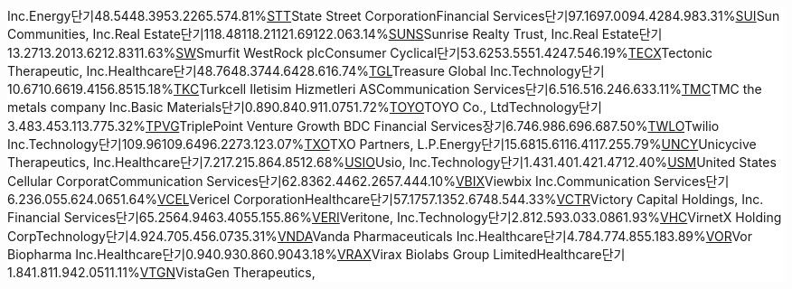 Inc.</td><td>Energy</td><td>단기</td><td>48.54</td><td>48.39</td><td>53.22</td><td>65.57</td><td style="color: red">4.81%</td></tr><tr><td><a href="https://stockato.github.io/ticker/STT" target="_blank">STT</a></td><td>State Street Corporation</td><td>Financial Services</td><td>단기</td><td>97.16</td><td>97.00</td><td>94.42</td><td>84.98</td><td style="color: red">3.31%</td></tr><tr><td><a href="https://stockato.github.io/ticker/SUI" target="_blank">SUI</a></td><td>Sun Communities, Inc.</td><td>Real Estate</td><td>단기</td><td>118.48</td><td>118.21</td><td>121.69</td><td>122.06</td><td style="color: red">3.14%</td></tr><tr><td><a href="https://stockato.github.io/ticker/SUNS" target="_blank">SUNS</a></td><td>Sunrise Realty Trust, Inc.</td><td>Real Estate</td><td>단기</td><td>13.27</td><td>13.20</td><td>13.62</td><td>12.83</td><td style="color: red">11.63%</td></tr><tr><td><a href="https://stockato.github.io/ticker/SW" target="_blank">SW</a></td><td>Smurfit WestRock plc</td><td>Consumer Cyclical</td><td>단기</td><td>53.62</td><td>53.55</td><td>51.42</td><td>47.54</td><td style="color: red">6.19%</td></tr><tr><td><a href="https://stockato.github.io/ticker/TECX" target="_blank">TECX</a></td><td>Tectonic Therapeutic, Inc.</td><td>Healthcare</td><td>단기</td><td>48.76</td><td>48.37</td><td>44.64</td><td>28.61</td><td style="color: red">6.74%</td></tr><tr><td><a href="https://stockato.github.io/ticker/TGL" target="_blank">TGL</a></td><td>Treasure Global Inc.</td><td>Technology</td><td>단기</td><td>10.67</td><td>10.66</td><td>19.41</td><td>56.85</td><td style="color: red">15.18%</td></tr><tr><td><a href="https://stockato.github.io/ticker/TKC" target="_blank">TKC</a></td><td>Turkcell Iletisim Hizmetleri AS</td><td>Communication Services</td><td>단기</td><td>6.51</td><td>6.51</td><td>6.24</td><td>6.63</td><td style="color: red">3.11%</td></tr><tr><td><a href="https://stockato.github.io/ticker/TMC" target="_blank">TMC</a></td><td>TMC the metals company Inc.</td><td>Basic Materials</td><td>단기</td><td>0.89</td><td>0.84</td><td>0.91</td><td>1.07</td><td style="color: red">51.72%</td></tr><tr><td><a href="https://stockato.github.io/ticker/TOYO" target="_blank">TOYO</a></td><td>TOYO Co., Ltd</td><td>Technology</td><td>단기</td><td>3.48</td><td>3.45</td><td>3.11</td><td>3.77</td><td style="color: red">5.32%</td></tr><tr><td><a href="https://stockato.github.io/ticker/TPVG" target="_blank">TPVG</a></td><td>TriplePoint Venture Growth BDC </td><td>Financial Services</td><td>장기</td><td>6.74</td><td>6.98</td><td>6.69</td><td>6.68</td><td style="color: red">7.50%</td></tr><tr><td><a href="https://stockato.github.io/ticker/TWLO" target="_blank">TWLO</a></td><td>Twilio Inc.</td><td>Technology</td><td>단기</td><td>109.96</td><td>109.64</td><td>96.22</td><td>73.12</td><td style="color: red">3.07%</td></tr><tr><td><a href="https://stockato.github.io/ticker/TXO" target="_blank">TXO</a></td><td>TXO Partners, L.P.</td><td>Energy</td><td>단기</td><td>15.68</td><td>15.61</td><td>16.41</td><td>17.25</td><td style="color: red">5.79%</td></tr><tr><td><a href="https://stockato.github.io/ticker/UNCY" target="_blank">UNCY</a></td><td>Unicycive Therapeutics, Inc.</td><td>Healthcare</td><td>단기</td><td>7.21</td><td>7.21</td><td>5.86</td><td>4.85</td><td style="color: red">12.68%</td></tr><tr><td><a href="https://stockato.github.io/ticker/USIO" target="_blank">USIO</a></td><td>Usio, Inc.</td><td>Technology</td><td>단기</td><td>1.43</td><td>1.40</td><td>1.42</td><td>1.47</td><td style="color: red">12.40%</td></tr><tr><td><a href="https://stockato.github.io/ticker/USM" target="_blank">USM</a></td><td>United States Cellular Corporat</td><td>Communication Services</td><td>단기</td><td>62.83</td><td>62.44</td><td>62.26</td><td>57.44</td><td style="color: red">4.10%</td></tr><tr><td><a href="https://stockato.github.io/ticker/VBIX" target="_blank">VBIX</a></td><td>Viewbix Inc.</td><td>Communication Services</td><td>단기</td><td>6.23</td><td>6.05</td><td>5.62</td><td>4.06</td><td style="color: red">51.64%</td></tr><tr><td><a href="https://stockato.github.io/ticker/VCEL" target="_blank">VCEL</a></td><td>Vericel Corporation</td><td>Healthcare</td><td>단기</td><td>57.17</td><td>57.13</td><td>52.67</td><td>48.54</td><td style="color: red">4.33%</td></tr><tr><td><a href="https://stockato.github.io/ticker/VCTR" target="_blank">VCTR</a></td><td>Victory Capital Holdings, Inc. </td><td>Financial Services</td><td>단기</td><td>65.25</td><td>64.94</td><td>63.40</td><td>55.15</td><td style="color: red">5.86%</td></tr><tr><td><a href="https://stockato.github.io/ticker/VERI" target="_blank">VERI</a></td><td>Veritone, Inc.</td><td>Technology</td><td>단기</td><td>2.81</td><td>2.59</td><td>3.03</td><td>3.08</td><td style="color: red">61.93%</td></tr><tr><td><a href="https://stockato.github.io/ticker/VHC" target="_blank">VHC</a></td><td>VirnetX Holding Corp</td><td>Technology</td><td>단기</td><td>4.92</td><td>4.70</td><td>5.45</td><td>6.07</td><td style="color: red">35.31%</td></tr><tr><td><a href="https://stockato.github.io/ticker/VNDA" target="_blank">VNDA</a></td><td>Vanda Pharmaceuticals Inc.</td><td>Healthcare</td><td>단기</td><td>4.78</td><td>4.77</td><td>4.85</td><td>5.18</td><td style="color: red">3.89%</td></tr><tr><td><a href="https://stockato.github.io/ticker/VOR" target="_blank">VOR</a></td><td>Vor Biopharma Inc.</td><td>Healthcare</td><td>단기</td><td>0.94</td><td>0.93</td><td>0.86</td><td>0.90</td><td style="color: red">43.18%</td></tr><tr><td><a href="https://stockato.github.io/ticker/VRAX" target="_blank">VRAX</a></td><td>Virax Biolabs Group Limited</td><td>Healthcare</td><td>단기</td><td>1.84</td><td>1.81</td><td>1.94</td><td>2.05</td><td style="color: red">11.11%</td></tr><tr><td><a href="https://stockato.github.io/ticker/VTGN" target="_blank">VTGN</a></td><td>VistaGen Therapeutics,
